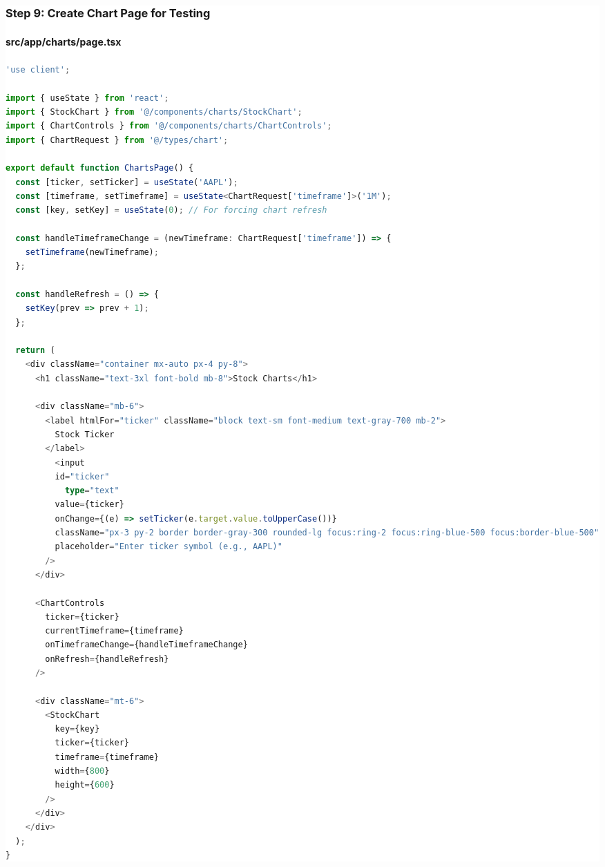 ### Step 9: Create Chart Page for Testing

#### src/app/charts/page.tsx
```typescript
'use client';

import { useState } from 'react';
import { StockChart } from '@/components/charts/StockChart';
import { ChartControls } from '@/components/charts/ChartControls';
import { ChartRequest } from '@/types/chart';

export default function ChartsPage() {
  const [ticker, setTicker] = useState('AAPL');
  const [timeframe, setTimeframe] = useState<ChartRequest['timeframe']>('1M');
  const [key, setKey] = useState(0); // For forcing chart refresh

  const handleTimeframeChange = (newTimeframe: ChartRequest['timeframe']) => {
    setTimeframe(newTimeframe);
  };

  const handleRefresh = () => {
    setKey(prev => prev + 1);
  };

  return (
    <div className="container mx-auto px-4 py-8">
      <h1 className="text-3xl font-bold mb-8">Stock Charts</h1>
      
      <div className="mb-6">
        <label htmlFor="ticker" className="block text-sm font-medium text-gray-700 mb-2">
          Stock Ticker
        </label>
          <input
          id="ticker"
            type="text"
          value={ticker}
          onChange={(e) => setTicker(e.target.value.toUpperCase())}
          className="px-3 py-2 border border-gray-300 rounded-lg focus:ring-2 focus:ring-blue-500 focus:border-blue-500"
          placeholder="Enter ticker symbol (e.g., AAPL)"
        />
      </div>
      
      <ChartControls
        ticker={ticker}
        currentTimeframe={timeframe}
        onTimeframeChange={handleTimeframeChange}
        onRefresh={handleRefresh}
      />

      <div className="mt-6">
        <StockChart
          key={key}
          ticker={ticker}
          timeframe={timeframe}
          width={800}
          height={600}
        />
      </div>
    </div>
  );
}
```
